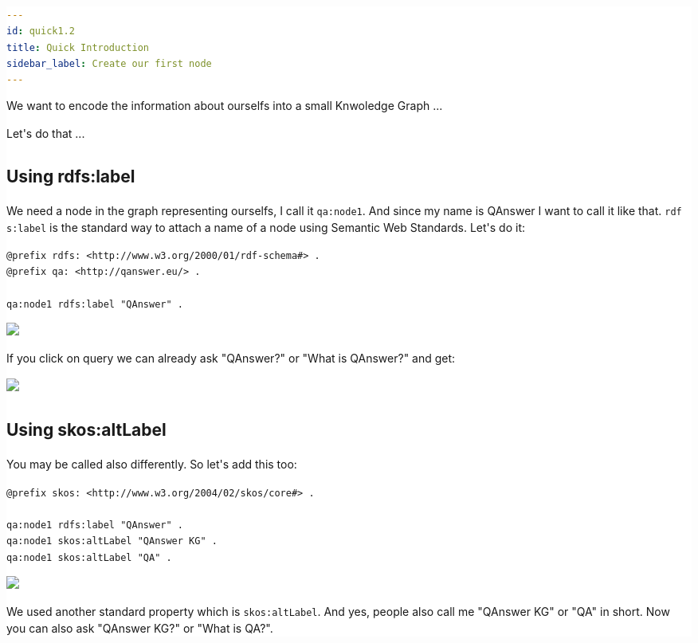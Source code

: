 ```yaml
---
id: quick1.2
title: Quick Introduction
sidebar_label: Create our first node
---
```


We want to encode the information about ourselfs into a small Knwoledge Graph ...

Let's do that ...

## Using rdfs:label

We need a node in the graph representing ourselfs, I call it `qa:node1`. 
And since my name is QAnswer I want to call it like that. `rdfs:label` is the standard way to attach a name of a node using Semantic Web Standards.
Let's do it:



```
@prefix rdfs: <http://www.w3.org/2000/01/rdf-schema#> .
@prefix qa: <http://qanswer.eu/> .

qa:node1 rdfs:label "QAnswer" .

```

<img src="/QA-ESWC2020/img/screenshots/quick/quick1.2_(start).png" width="80%">


If you click on query we can already ask "QAnswer?" or "What is QAnswer?" and get:

<img src="/QA-ESWC2020/img/screenshots/quick/question1.png" width="80%">

## Using skos:altLabel

You may be called also differently. So let's add this too:



```
@prefix skos: <http://www.w3.org/2004/02/skos/core#> .

qa:node1 rdfs:label "QAnswer" .
qa:node1 skos:altLabel "QAnswer KG" .
qa:node1 skos:altLabel "QA" .
```

<img src="/QA-ESWC2020/img/screenshots/quick/quick1.2.png" width="80%">


We used another standard property which is `skos:altLabel`. And yes, people also call me "QAnswer KG" or "QA" in short.
Now you can also ask "QAnswer KG?" or "What is QA?".
